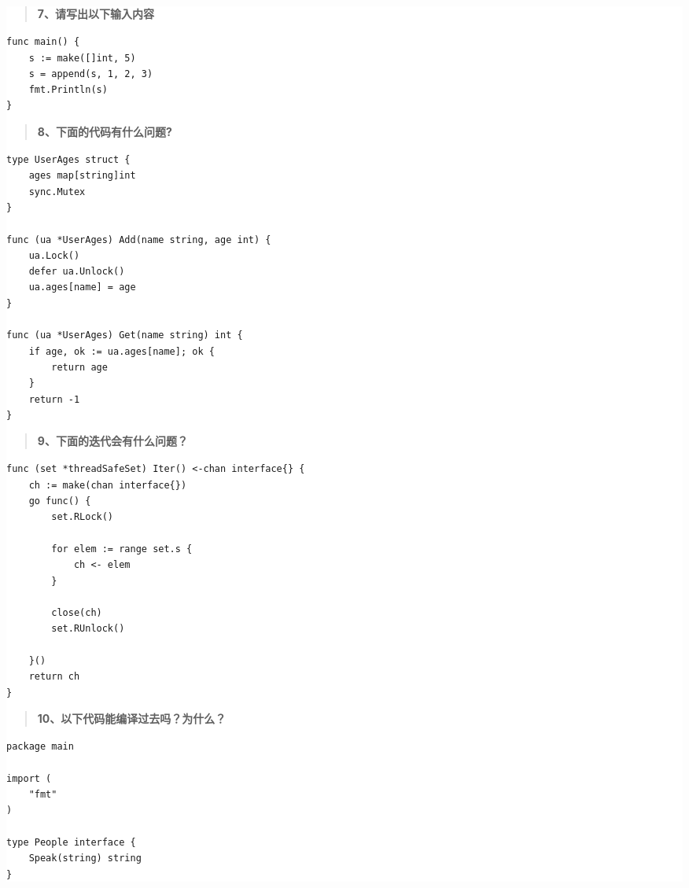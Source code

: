 > **7、请写出以下输入内容**

    func main() {
    	s := make([]int, 5)
    	s = append(s, 1, 2, 3)
    	fmt.Println(s)
    } 

> **8、下面的代码有什么问题?**

    type UserAges struct {
    	ages map[string]int
    	sync.Mutex
    }

    func (ua *UserAges) Add(name string, age int) {
    	ua.Lock()
    	defer ua.Unlock()
    	ua.ages[name] = age
    }

    func (ua *UserAges) Get(name string) int {
    	if age, ok := ua.ages[name]; ok {
    		return age
    	}
    	return -1
    } 

> **9、下面的迭代会有什么问题？**

    func (set *threadSafeSet) Iter() <-chan interface{} {
    	ch := make(chan interface{})
    	go func() {
    		set.RLock()

    		for elem := range set.s {
    			ch <- elem
    		}

    		close(ch)
    		set.RUnlock()

    	}()
    	return ch
    } 

> **10、以下代码能编译过去吗？为什么？**

    package main

    import (
    	"fmt"
    )

    type People interface {
    	Speak(string) string
    }
